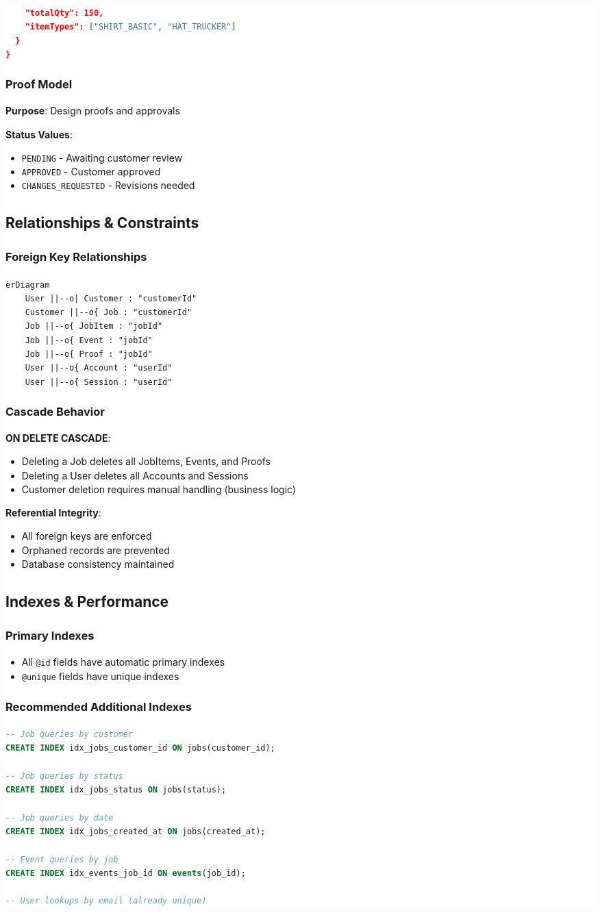 ```json
    "totalQty": 150,
    "itemTypes": ["SHIRT_BASIC", "HAT_TRUCKER"]
  }
}
```

### Proof Model

**Purpose**: Design proofs and approvals

**Status Values**:
- `PENDING` - Awaiting customer review
- `APPROVED` - Customer approved
- `CHANGES_REQUESTED` - Revisions needed

## Relationships & Constraints

### Foreign Key Relationships

```mermaid
erDiagram
    User ||--o| Customer : "customerId"
    Customer ||--o{ Job : "customerId"
    Job ||--o{ JobItem : "jobId"
    Job ||--o{ Event : "jobId"
    Job ||--o{ Proof : "jobId"
    User ||--o{ Account : "userId"
    User ||--o{ Session : "userId"
```

### Cascade Behavior

**ON DELETE CASCADE**:
- Deleting a Job deletes all JobItems, Events, and Proofs
- Deleting a User deletes all Accounts and Sessions
- Customer deletion requires manual handling (business logic)

**Referential Integrity**:
- All foreign keys are enforced
- Orphaned records are prevented
- Database consistency maintained

## Indexes & Performance

### Primary Indexes
- All `@id` fields have automatic primary indexes
- `@unique` fields have unique indexes

### Recommended Additional Indexes
```sql
-- Job queries by customer
CREATE INDEX idx_jobs_customer_id ON jobs(customer_id);

-- Job queries by status
CREATE INDEX idx_jobs_status ON jobs(status);

-- Job queries by date
CREATE INDEX idx_jobs_created_at ON jobs(created_at);

-- Event queries by job
CREATE INDEX idx_events_job_id ON events(job_id);

-- User lookups by email (already unique)
```